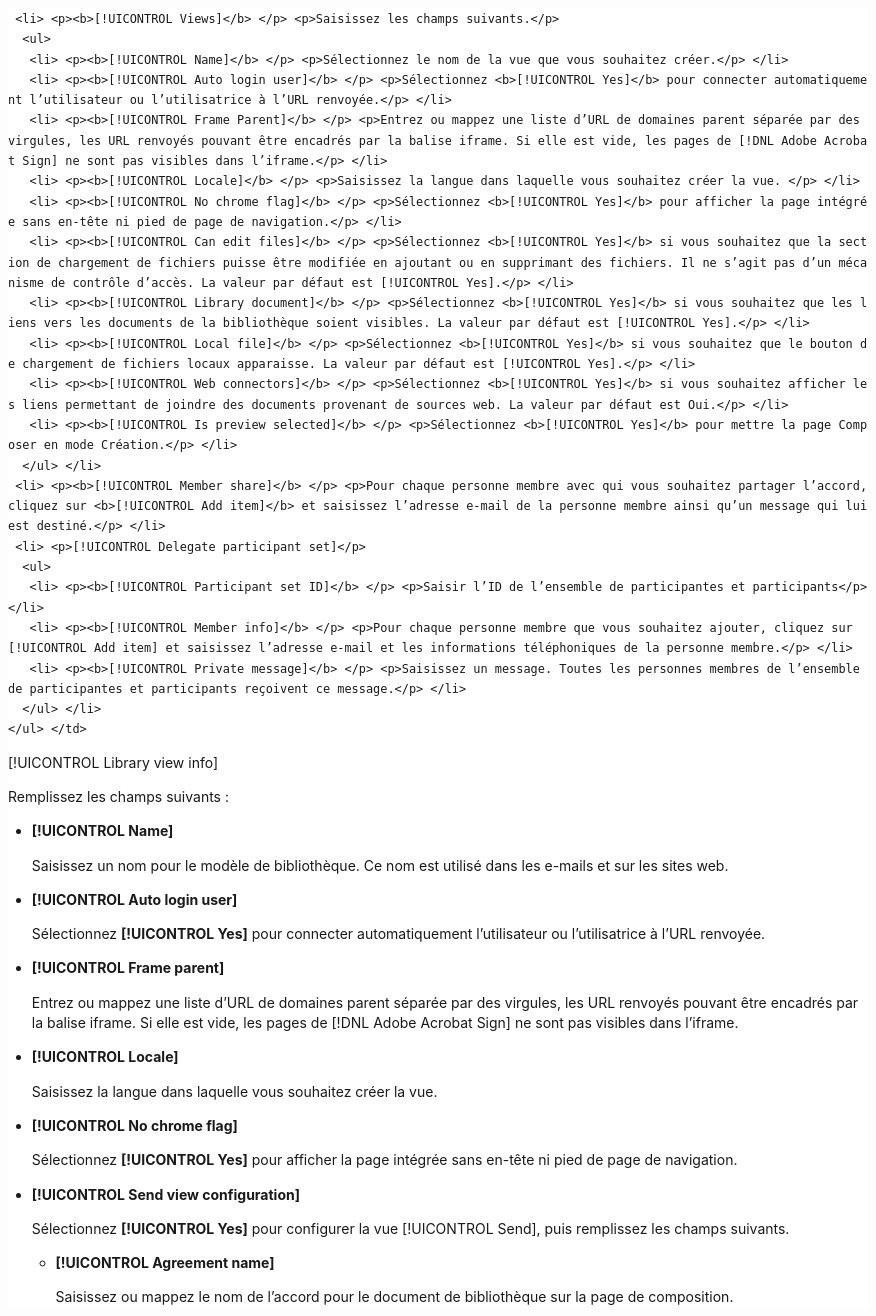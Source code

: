      <li> <p><b>[!UICONTROL Views]</b> </p> <p>Saisissez les champs suivants.</p> 
      <ul> 
       <li> <p><b>[!UICONTROL Name]</b> </p> <p>Sélectionnez le nom de la vue que vous souhaitez créer.</p> </li> 
       <li> <p><b>[!UICONTROL Auto login user]</b> </p> <p>Sélectionnez <b>[!UICONTROL Yes]</b> pour connecter automatiquement l’utilisateur ou l’utilisatrice à l’URL renvoyée.</p> </li> 
       <li> <p><b>[!UICONTROL Frame Parent]</b> </p> <p>Entrez ou mappez une liste d’URL de domaines parent séparée par des virgules, les URL renvoyés pouvant être encadrés par la balise iframe. Si elle est vide, les pages de [!DNL Adobe Acrobat Sign] ne sont pas visibles dans l’iframe.</p> </li> 
       <li> <p><b>[!UICONTROL Locale]</b> </p> <p>Saisissez la langue dans laquelle vous souhaitez créer la vue. </p> </li> 
       <li> <p><b>[!UICONTROL No chrome flag]</b> </p> <p>Sélectionnez <b>[!UICONTROL Yes]</b> pour afficher la page intégrée sans en-tête ni pied de page de navigation.</p> </li> 
       <li> <p><b>[!UICONTROL Can edit files]</b> </p> <p>Sélectionnez <b>[!UICONTROL Yes]</b> si vous souhaitez que la section de chargement de fichiers puisse être modifiée en ajoutant ou en supprimant des fichiers. Il ne s’agit pas d’un mécanisme de contrôle d’accès. La valeur par défaut est [!UICONTROL Yes].</p> </li> 
       <li> <p><b>[!UICONTROL Library document]</b> </p> <p>Sélectionnez <b>[!UICONTROL Yes]</b> si vous souhaitez que les liens vers les documents de la bibliothèque soient visibles. La valeur par défaut est [!UICONTROL Yes].</p> </li> 
       <li> <p><b>[!UICONTROL Local file]</b> </p> <p>Sélectionnez <b>[!UICONTROL Yes]</b> si vous souhaitez que le bouton de chargement de fichiers locaux apparaisse. La valeur par défaut est [!UICONTROL Yes].</p> </li> 
       <li> <p><b>[!UICONTROL Web connectors]</b> </p> <p>Sélectionnez <b>[!UICONTROL Yes]</b> si vous souhaitez afficher les liens permettant de joindre des documents provenant de sources web. La valeur par défaut est Oui.</p> </li> 
       <li> <p><b>[!UICONTROL Is preview selected]</b> </p> <p>Sélectionnez <b>[!UICONTROL Yes]</b> pour mettre la page Composer en mode Création.</p> </li> 
      </ul> </li> 
     <li> <p><b>[!UICONTROL Member share]</b> </p> <p>Pour chaque personne membre avec qui vous souhaitez partager l’accord, cliquez sur <b>[!UICONTROL Add item]</b> et saisissez l’adresse e-mail de la personne membre ainsi qu’un message qui lui est destiné.</p> </li> 
     <li> <p>[!UICONTROL Delegate participant set]</p> 
      <ul> 
       <li> <p><b>[!UICONTROL Participant set ID]</b> </p> <p>Saisir l’ID de l’ensemble de participantes et participants</p> </li> 
       <li> <p><b>[!UICONTROL Member info]</b> </p> <p>Pour chaque personne membre que vous souhaitez ajouter, cliquez sur [!UICONTROL Add item] et saisissez l’adresse e-mail et les informations téléphoniques de la personne membre.</p> </li> 
       <li> <p><b>[!UICONTROL Private message]</b> </p> <p>Saisissez un message. Toutes les personnes membres de l’ensemble de participantes et participants reçoivent ce message.</p> </li> 
      </ul> </li> 
    </ul> </td> 
  </tr> 
  <tr> 
   <td role="rowheader">[!UICONTROL Library view info]</td> 
   <td> <p>Remplissez les champs suivants :</p> 
    <ul> 
     <li> <p><b>[!UICONTROL Name]</b> </p> <p>Saisissez un nom pour le modèle de bibliothèque. Ce nom est utilisé dans les e-mails et sur les sites web.</p> </li> 
     <li> <p><b>[!UICONTROL Auto login user]</b> </p> <p>Sélectionnez <b>[!UICONTROL Yes]</b> pour connecter automatiquement l’utilisateur ou l’utilisatrice à l’URL renvoyée.</p> </li> 
     <li> <p><b>[!UICONTROL Frame parent]</b> </p> <p>Entrez ou mappez une liste d’URL de domaines parent séparée par des virgules, les URL renvoyés pouvant être encadrés par la balise iframe. Si elle est vide, les pages de [!DNL Adobe Acrobat Sign] ne sont pas visibles dans l’iframe.</p> </li> 
     <li> <p><b>[!UICONTROL Locale]</b> </p> <p>Saisissez la langue dans laquelle vous souhaitez créer la vue. </p> </li> 
     <li> <p><b>[!UICONTROL No chrome flag]</b> </p> <p>Sélectionnez <b>[!UICONTROL Yes]</b> pour afficher la page intégrée sans en-tête ni pied de page de navigation.</p> </li> 
     <li> <p><b>[!UICONTROL Send view configuration]</b> </p> <p>Sélectionnez <b>[!UICONTROL Yes]</b> pour configurer la vue [!UICONTROL Send], puis remplissez les champs suivants.</p> 
      <ul> 
       <li> <p><b>[!UICONTROL Agreement name]</b> </p> <p>Saisissez ou mappez le nom de l’accord pour le document de bibliothèque sur la page de composition.</p> </li> 